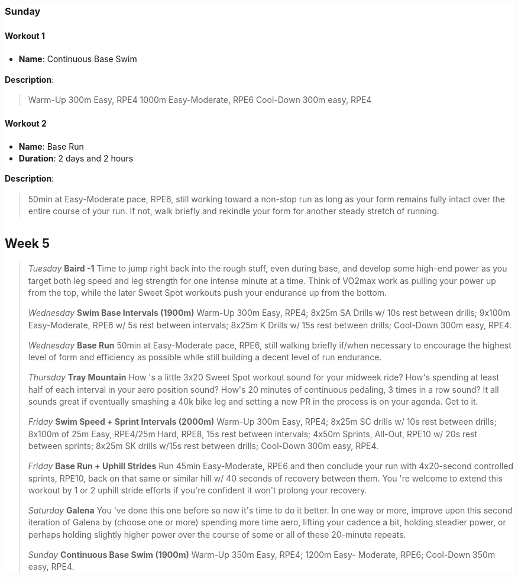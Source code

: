 
### Sunday 

#### Workout 1
* **Name**: Continuous Base Swim


**Description**:

> Warm-Up 300m Easy, RPE4 1000m Easy-Moderate, RPE6 Cool-Down 300m easy, RPE4

#### Workout 2
* **Name**: Base Run
* **Duration**: 2 days and 2 hours


**Description**:

> 50min at Easy-Moderate pace, RPE6, still working toward a non-stop run as long
> as your form remains fully intact over the entire course of your run. If not,
> walk briefly and rekindle your form for another steady stretch of running.

## Week 5

> _Tuesday_ **Baird -1** Time to jump right back into the rough stuff, even
> during base, and develop some high-end power as you target both leg speed and
> leg strength for one intense minute at a time. Think of VO2max work as pulling
> your power up from the top, while the later Sweet Spot workouts push your
> endurance up from the bottom.
> 
> _Wednesday_ **Swim Base Intervals (1900m)** Warm-Up 300m Easy, RPE4; 8x25m SA
> Drills w/ 10s rest between drills; 9x100m Easy-Moderate, RPE6 w/ 5s rest
> between intervals; 8x25m K Drills w/ 15s rest between drills; Cool-Down 300m
> easy, RPE4.
> 
> _Wednesday_ **Base Run** 50min at Easy-Moderate pace, RPE6, still walking
> briefly if/when necessary to encourage the highest level of form and
> efficiency as possible while still building a decent level of run endurance.
> 
> _Thursday_ **Tray Mountain** How 's a little 3x20 Sweet Spot workout sound for
> your midweek ride? How's spending at least half of each interval in your aero
> position sound? How's 20 minutes of continuous pedaling, 3 times in a row
> sound? It all sounds great if eventually smashing a 40k bike leg and setting a
> new PR in the process is on your agenda. Get to it.
> 
> _Friday_ **Swim Speed + Sprint Intervals (2000m)** Warm-Up 300m Easy, RPE4;
> 8x25m SC drills w/ 10s rest between drills; 8x100m of 25m Easy, RPE4/25m Hard,
> RPE8, 15s rest between intervals; 4x50m Sprints, All-Out, RPE10 w/ 20s rest
> between sprints; 8x25m SK drills w/15s rest between drills; Cool-Down 300m
> easy, RPE4.
> 
> _Friday_ **Base Run + Uphill Strides** Run 45min Easy-Moderate, RPE6 and then
> conclude your run with 4x20-second controlled sprints, RPE10, back on that
> same or similar hill w/ 40 seconds of recovery between them. You 're welcome
> to extend this workout by 1 or 2 uphill stride efforts if you're confident it
> won't prolong your recovery.
> 
> _Saturday_ **Galena** You 've done this one before so now it's time to do it
> better. In one way or more, improve upon this second iteration of Galena by
> (choose one or more) spending more time aero, lifting your cadence a bit,
> holding steadier power, or perhaps holding slightly higher power over the
> course of some or all of these 20-minute repeats.
> 
> _Sunday_ **Continuous Base Swim (1900m)** Warm-Up 350m Easy, RPE4; 1200m Easy-
> Moderate, RPE6; Cool-Down 350m easy, RPE4.
> 